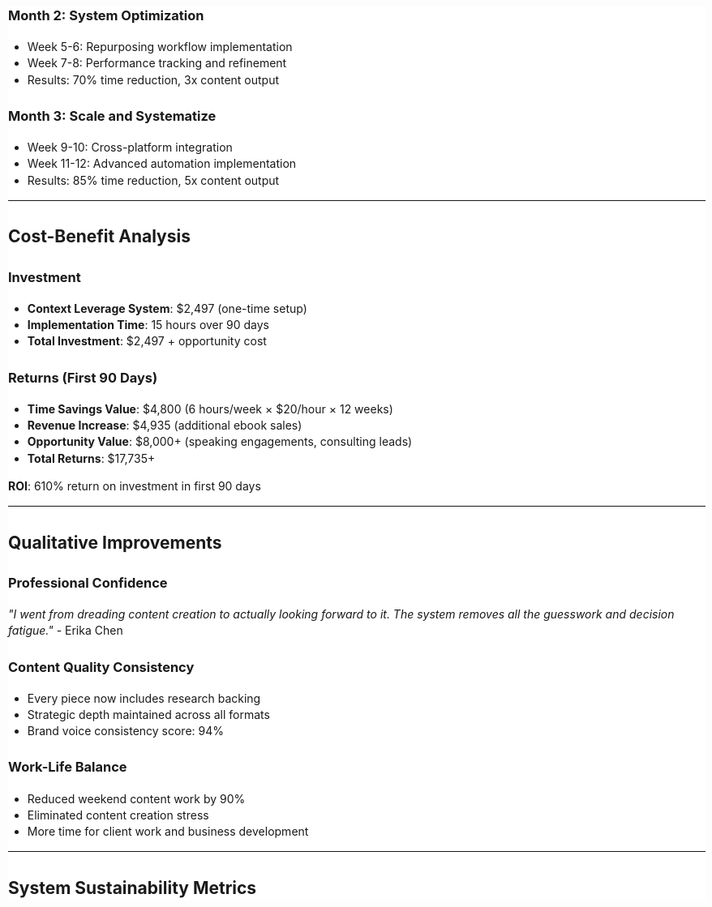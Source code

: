 ### Month 2: System Optimization  
- Week 5-6: Repurposing workflow implementation
- Week 7-8: Performance tracking and refinement
- Results: 70% time reduction, 3x content output

### Month 3: Scale and Systematize
- Week 9-10: Cross-platform integration
- Week 11-12: Advanced automation implementation
- Results: 85% time reduction, 5x content output

---

## Cost-Benefit Analysis

### Investment
- **Context Leverage System**: $2,497 (one-time setup)
- **Implementation Time**: 15 hours over 90 days
- **Total Investment**: $2,497 + opportunity cost

### Returns (First 90 Days)
- **Time Savings Value**: $4,800 (6 hours/week × $20/hour × 12 weeks)
- **Revenue Increase**: $4,935 (additional ebook sales)
- **Opportunity Value**: $8,000+ (speaking engagements, consulting leads)
- **Total Returns**: $17,735+

**ROI**: 610% return on investment in first 90 days

---

## Qualitative Improvements

### Professional Confidence
*"I went from dreading content creation to actually looking forward to it. The system removes all the guesswork and decision fatigue."* - Erika Chen

### Content Quality Consistency
- Every piece now includes research backing
- Strategic depth maintained across all formats
- Brand voice consistency score: 94%

### Work-Life Balance
- Reduced weekend content work by 90%
- Eliminated content creation stress
- More time for client work and business development

---

## System Sustainability Metrics
